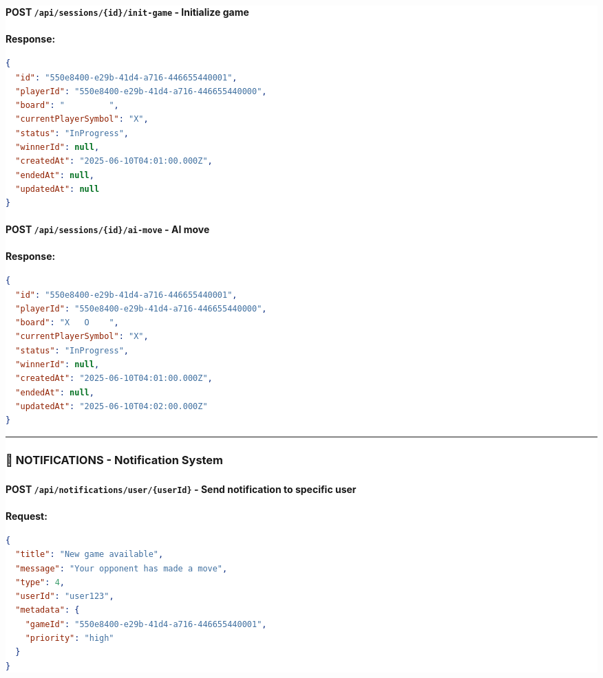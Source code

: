 #### **POST** `/api/sessions/{id}/init-game` - Initialize game

**Response:**
```json
{
  "id": "550e8400-e29b-41d4-a716-446655440001",
  "playerId": "550e8400-e29b-41d4-a716-446655440000",
  "board": "         ",
  "currentPlayerSymbol": "X",
  "status": "InProgress",
  "winnerId": null,
  "createdAt": "2025-06-10T04:01:00.000Z",
  "endedAt": null,
  "updatedAt": null
}
```

#### **POST** `/api/sessions/{id}/ai-move` - AI move

**Response:**
```json
{
  "id": "550e8400-e29b-41d4-a716-446655440001",
  "playerId": "550e8400-e29b-41d4-a716-446655440000",
  "board": "X   O    ",
  "currentPlayerSymbol": "X",
  "status": "InProgress",
  "winnerId": null,
  "createdAt": "2025-06-10T04:01:00.000Z",
  "endedAt": null,
  "updatedAt": "2025-06-10T04:02:00.000Z"
}
```

---

### 🔔 **NOTIFICATIONS** - Notification System

#### **POST** `/api/notifications/user/{userId}` - Send notification to specific user

**Request:**
```json
{
  "title": "New game available",
  "message": "Your opponent has made a move",
  "type": 4,
  "userId": "user123",
  "metadata": {
    "gameId": "550e8400-e29b-41d4-a716-446655440001",
    "priority": "high"
  }
}
```
